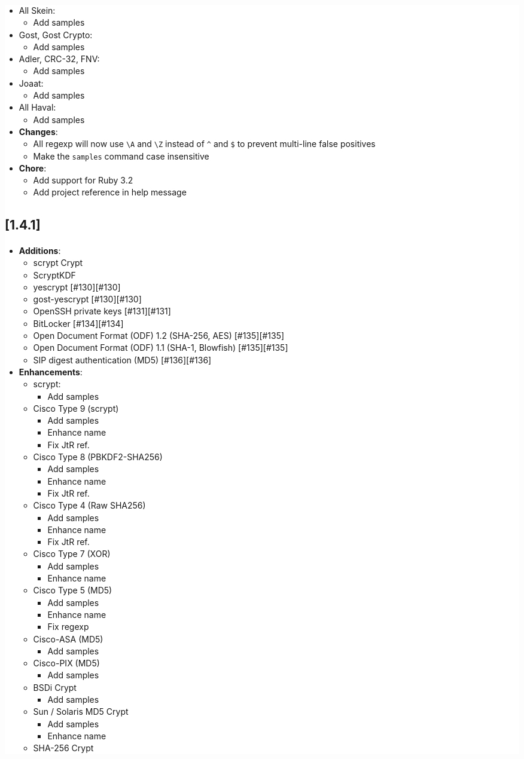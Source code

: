   - All Skein:
    - Add samples
  - Gost, Gost Crypto:
    - Add samples
  - Adler, CRC-32, FNV:
    - Add samples
  - Joaat:
    - Add samples
  - All Haval:
    - Add samples
- **Changes**:
  - All regexp will now use `\A` and `\Z` instead of `^` and `$` to prevent multi-line false positives
  - Make the `samples` command case insensitive
- **Chore**:
  - Add support for Ruby 3.2
  - Add project reference in help message

[#139]:https://github.com/noraj/haiti/issues/139

## [1.4.1]

- **Additions**:
  - scrypt Crypt
  - ScryptKDF
  - yescrypt [#130][#130]
  - gost-yescrypt [#130][#130]
  - OpenSSH private keys [#131][#131]
  - BitLocker [#134][#134]
  - Open Document Format (ODF) 1.2 (SHA-256, AES) [#135][#135]
  - Open Document Format (ODF) 1.1 (SHA-1, Blowfish) [#135][#135]
  - SIP digest authentication (MD5) [#136][#136]
- **Enhancements**:
  - scrypt:
    - Add samples
  - Cisco Type 9 (scrypt)
    - Add samples
    - Enhance name
    - Fix JtR ref.
  - Cisco Type 8 (PBKDF2-SHA256)
    - Add samples
    - Enhance name
    - Fix JtR ref.
  - Cisco Type 4 (Raw SHA256)
    - Add samples
    - Enhance name
    - Fix JtR ref.
  - Cisco Type 7 (XOR)
    - Add samples
    - Enhance name
  - Cisco Type 5 (MD5)
    - Add samples
    - Enhance name
    - Fix regexp
  - Cisco-ASA (MD5)
    - Add samples
  - Cisco-PIX (MD5)
    - Add samples
  - BSDi Crypt
    - Add samples
  - Sun / Solaris MD5 Crypt
    - Add samples
    - Enhance name
  - SHA-256 Crypt